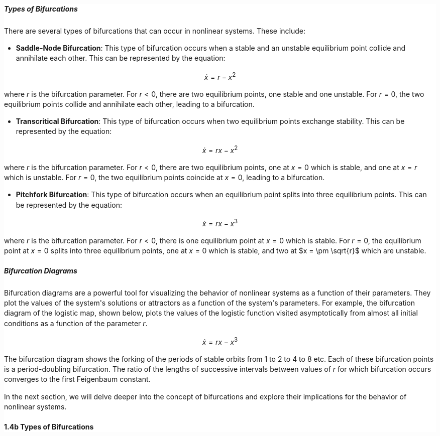 ##### Types of Bifurcations

There are several types of bifurcations that can occur in nonlinear systems. These include:

- **Saddle-Node Bifurcation**: This type of bifurcation occurs when a stable and an unstable equilibrium point collide and annihilate each other. This can be represented by the equation:

$$
\dot{x} = r - x^2
$$

where $r$ is the bifurcation parameter. For $r < 0$, there are two equilibrium points, one stable and one unstable. For $r = 0$, the two equilibrium points collide and annihilate each other, leading to a bifurcation.

- **Transcritical Bifurcation**: This type of bifurcation occurs when two equilibrium points exchange stability. This can be represented by the equation:

$$
\dot{x} = rx - x^2
$$

where $r$ is the bifurcation parameter. For $r < 0$, there are two equilibrium points, one at $x = 0$ which is stable, and one at $x = r$ which is unstable. For $r = 0$, the two equilibrium points coincide at $x = 0$, leading to a bifurcation.

- **Pitchfork Bifurcation**: This type of bifurcation occurs when an equilibrium point splits into three equilibrium points. This can be represented by the equation:

$$
\dot{x} = rx - x^3
$$

where $r$ is the bifurcation parameter. For $r < 0$, there is one equilibrium point at $x = 0$ which is stable. For $r = 0$, the equilibrium point at $x = 0$ splits into three equilibrium points, one at $x = 0$ which is stable, and two at $x = \pm \sqrt{r}$ which are unstable.

##### Bifurcation Diagrams

Bifurcation diagrams are a powerful tool for visualizing the behavior of nonlinear systems as a function of their parameters. They plot the values of the system's solutions or attractors as a function of the system's parameters. For example, the bifurcation diagram of the logistic map, shown below, plots the values of the logistic function visited asymptotically from almost all initial conditions as a function of the parameter $r$.

$$
\dot{x} = rx - x^3
$$

The bifurcation diagram shows the forking of the periods of stable orbits from 1 to 2 to 4 to 8 etc. Each of these bifurcation points is a period-doubling bifurcation. The ratio of the lengths of successive intervals between values of $r$ for which bifurcation occurs converges to the first Feigenbaum constant.

In the next section, we will delve deeper into the concept of bifurcations and explore their implications for the behavior of nonlinear systems.

#### 1.4b Types of Bifurcations
